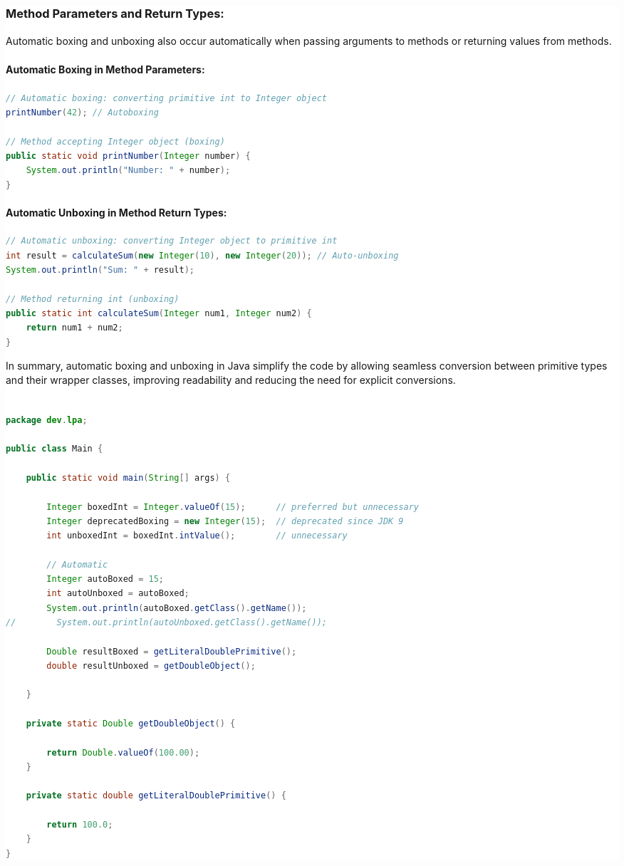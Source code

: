 ### Method Parameters and Return Types:

Automatic boxing and unboxing also occur automatically when passing arguments to methods or returning values from methods.

#### Automatic Boxing in Method Parameters:
```java
// Automatic boxing: converting primitive int to Integer object
printNumber(42); // Autoboxing

// Method accepting Integer object (boxing)
public static void printNumber(Integer number) {
    System.out.println("Number: " + number);
}
```

#### Automatic Unboxing in Method Return Types:
```java
// Automatic unboxing: converting Integer object to primitive int
int result = calculateSum(new Integer(10), new Integer(20)); // Auto-unboxing
System.out.println("Sum: " + result);

// Method returning int (unboxing)
public static int calculateSum(Integer num1, Integer num2) {
    return num1 + num2;
}
```

In summary, automatic boxing and unboxing in Java simplify the code by allowing seamless conversion between primitive types and their wrapper classes, improving readability and reducing the need for explicit conversions.

```java

package dev.lpa;

public class Main {

    public static void main(String[] args) {

        Integer boxedInt = Integer.valueOf(15);      // preferred but unnecessary
        Integer deprecatedBoxing = new Integer(15);  // deprecated since JDK 9
        int unboxedInt = boxedInt.intValue();        // unnecessary

        // Automatic
        Integer autoBoxed = 15;
        int autoUnboxed = autoBoxed;
        System.out.println(autoBoxed.getClass().getName());
//        System.out.println(autoUnboxed.getClass().getName());

        Double resultBoxed = getLiteralDoublePrimitive();
        double resultUnboxed = getDoubleObject();

    }

    private static Double getDoubleObject() {

        return Double.valueOf(100.00);
    }

    private static double getLiteralDoublePrimitive() {

        return 100.0;
    }
}
```
